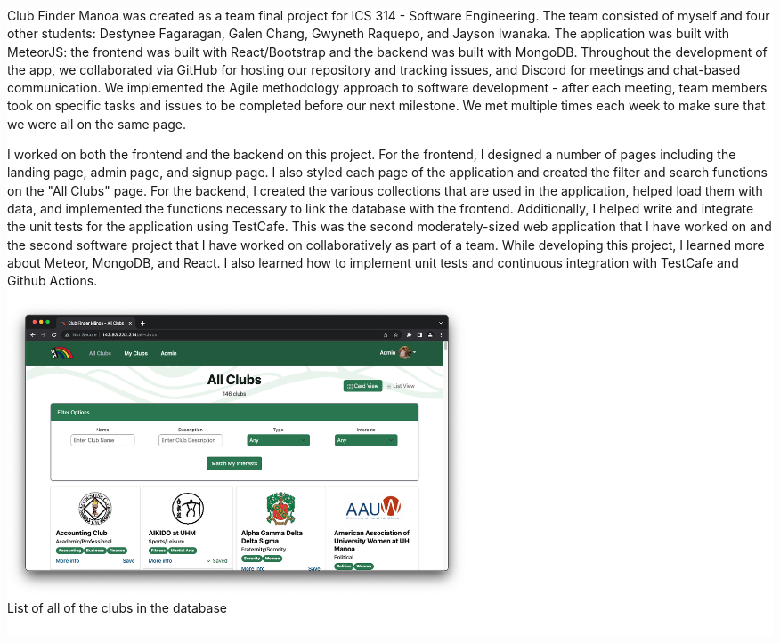 Club Finder Manoa was created as a team final project for ICS 314 - Software Engineering. The team consisted of myself and four other students: Destynee Fagaragan, Galen Chang, Gwyneth Raquepo, and Jayson Iwanaka. The application was built with MeteorJS: the frontend was built with React/Bootstrap and the backend was built with MongoDB. Throughout the development of the app, we collaborated via GitHub for hosting our repository and tracking issues, and Discord for meetings and chat-based communication. We implemented the Agile methodology approach to software development - after each meeting, team members took on specific tasks and issues to be completed before our next milestone. We met multiple times each week to make sure that we were all on the same page.

I worked on both the frontend and the backend on this project. For the frontend, I designed a number of pages including the landing page, admin page, and signup page. I also styled each page of the application and created the filter and search functions on the "All Clubs" page. For the backend, I created the various collections that are used in the application, helped load them with data, and implemented the functions necessary to link the database with the frontend. Additionally, I helped write and integrate the unit tests for the application using TestCafe. This was the second moderately-sized web application that I have worked on and the second software project that I have worked on collaboratively as part of a team. While developing this project, I learned more about Meteor, MongoDB, and React. I also learned how to implement unit tests and continuous integration with TestCafe and Github Actions.

<div class="col d-flex justify-content-center">
  <img width="60%" src="../img/club-finder-manoa/all-clubs.png" alt="View All Clubs Page">
</div>
<div class="text-center">
  List of all of the clubs in the database
</div>
<br>
<div class="col d-flex justify-content-center">
